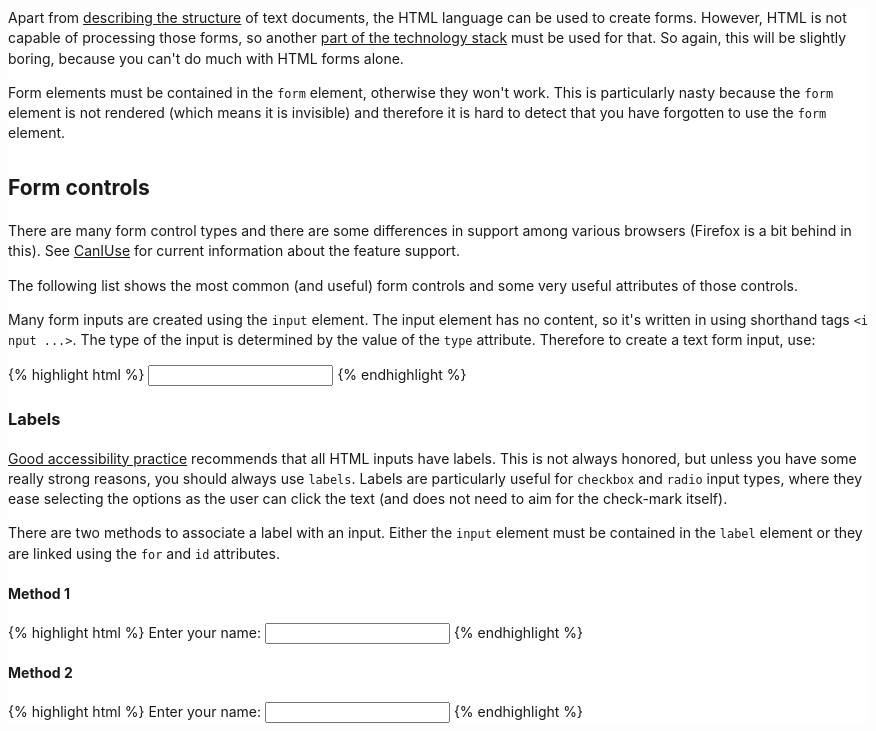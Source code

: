 
Apart from [describing the structure](../html/) of text documents, the HTML language can
be used to create forms. However, HTML is not capable of processing those forms, so
another [part of the technology stack](../dynamic-page/) must be 
used for that. So again, this
will be slightly boring, because you can't do much with HTML forms alone.

Form elements must be contained in the `form` element, otherwise they won't work. This
is particularly nasty because the `form` element is not rendered (which means it is
invisible) and therefore it is hard to detect that you have forgotten to use the
`form` element.

## Form controls
There are many form control types and there are some differences in support among
various browsers (Firefox is a bit behind in this). See [CanIUse](http://caniuse.com/#feat=forms) for
current information about the feature support.

The following list shows the most common (and useful) form controls and some
very useful attributes of those controls.

Many form inputs are created using the `input` element. The input element has no content, so
it's written in using shorthand tags `<input ...>`. The type of the input is determined by the
value of the `type` attribute. Therefore to create a text form input, use:

{% highlight html %}
<input type='text'>
{% endhighlight %}

### Labels
[Good accessibility practice](https://www.w3.org/WAI/tutorials/forms/labels/) recommends that all HTML inputs have
labels. This is not always honored, but unless you have some really strong reasons, you should always use `labels`.
Labels are particularly useful for `checkbox` and `radio` input types, where they ease
selecting the options as the user can click the text (and does not need to aim for the check-mark itself).

There are two methods to associate a label with an input. Either the `input` element must be contained in the
`label` element or they are linked using the `for` and `id` attributes.

#### Method 1
{% highlight html %}
<label>Enter your name:
    <input type='text'>
</label>
{% endhighlight %}

#### Method 2
{% highlight html %}
<label for='firstName'>Enter your name:</label>
<input id='firstName' type='text'>
{% endhighlight %}
